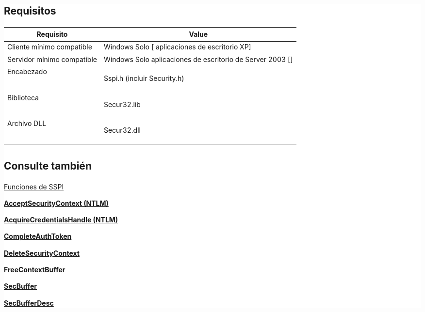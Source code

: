 ## <a name="requirements"></a>Requisitos



| Requisito | Value |
|-------------------------------------|--------------------------------------------------------------------------------------------------------|
| Cliente mínimo compatible<br/> | Windows Solo \[ aplicaciones de escritorio XP\]<br/>                                                            |
| Servidor mínimo compatible<br/> | Windows Solo aplicaciones de escritorio de Server 2003 \[\]<br/>                                                   |
| Encabezado<br/>                   | <dl> <dt>Sspi.h (incluir Security.h)</dt> </dl> |
| Biblioteca<br/>                  | <dl> <dt>Secur32.lib</dt> </dl>                 |
| Archivo DLL<br/>                      | <dl> <dt>Secur32.dll</dt> </dl>                 |



## <a name="see-also"></a>Consulte también

<dl> <dt>

[Funciones de SSPI](authentication-functions.md#sspi-functions)
</dt> <dt>

[**AcceptSecurityContext (NTLM)**](acceptsecuritycontext--ntlm.md)
</dt> <dt>

[**AcquireCredentialsHandle (NTLM)**](acquirecredentialshandle--ntlm.md)
</dt> <dt>

[**CompleteAuthToken**](/windows/win32/api/sspi/nf-sspi-completeauthtoken)
</dt> <dt>

[**DeleteSecurityContext**](/windows/win32/api/sspi/nf-sspi-deletesecuritycontext)
</dt> <dt>

[**FreeContextBuffer**](/windows/win32/api/sspi/nf-sspi-freecontextbuffer)
</dt> <dt>

[**SecBuffer**](/windows/win32/api/sspi/ns-sspi-secbuffer)
</dt> <dt>

[**SecBufferDesc**](/windows/win32/api/sspi/ns-sspi-secbufferdesc)
</dt> </dl>

 

 

